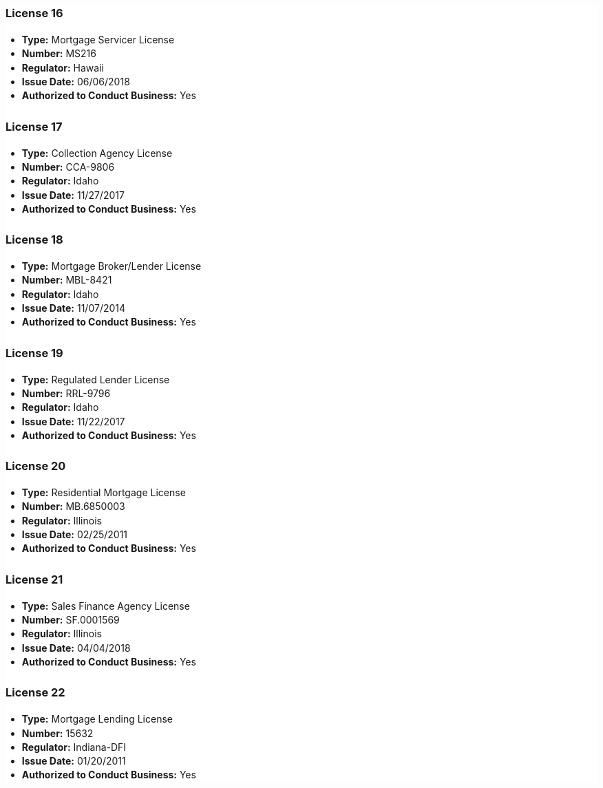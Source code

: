 ### License 16
- **Type:** Mortgage Servicer License
- **Number:** MS216
- **Regulator:** Hawaii
- **Issue Date:** 06/06/2018
- **Authorized to Conduct Business:** Yes

### License 17
- **Type:** Collection Agency License
- **Number:** CCA-9806
- **Regulator:** Idaho
- **Issue Date:** 11/27/2017
- **Authorized to Conduct Business:** Yes

### License 18
- **Type:** Mortgage Broker/Lender License
- **Number:** MBL-8421
- **Regulator:** Idaho
- **Issue Date:** 11/07/2014
- **Authorized to Conduct Business:** Yes

### License 19
- **Type:** Regulated Lender License
- **Number:** RRL-9796
- **Regulator:** Idaho
- **Issue Date:** 11/22/2017
- **Authorized to Conduct Business:** Yes

### License 20
- **Type:** Residential Mortgage License
- **Number:** MB.6850003
- **Regulator:** Illinois
- **Issue Date:** 02/25/2011
- **Authorized to Conduct Business:** Yes

### License 21
- **Type:** Sales Finance Agency License
- **Number:** SF.0001569
- **Regulator:** Illinois
- **Issue Date:** 04/04/2018
- **Authorized to Conduct Business:** Yes

### License 22
- **Type:** Mortgage Lending License
- **Number:** 15632
- **Regulator:** Indiana-DFI
- **Issue Date:** 01/20/2011
- **Authorized to Conduct Business:** Yes
